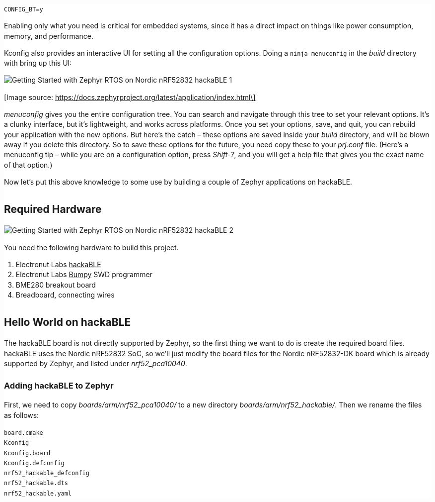 ```
CONFIG_BT=y
```

Enabling only what you need is critical for embedded systems, since it has a direct impact on things like power consumption, memory, and performance.

Kconfig also provides an interactive UI for setting all the configuration options. Doing a `ninja menuconfig` in the _build_ directory with bring up this UI:

![Getting Started with Zephyr RTOS on Nordic nRF52832 hackaBLE 1](https://electronut.in/wp-content/uploads/2019/02/app_kernel_conf_1-1.png)

\[Image source: https://docs.zephyrproject.org/latest/application/index.html\]

_menuconfig_ gives you the entire configuration tree. You can search and navigate through this tree to set your relevant options. It’s a clunky interface, but it’s lightweight, and works across platforms. Once you set your options, save, and quit, you can rebuild your application with the new options. But here’s the catch – these options are saved inside your _build_ directory, and will be blown away if you delete this directory. So to save these options for the future, you need copy these to your _prj.conf_ file. (Here’s a menuconfig tip – while you are on a configuration option, press _Shift-?_, and you will get a help file that gives you the exact name of that option.)

Now let’s put this above knowledge to some use by building a couple of Zephyr applications on hackaBLE.

## Required Hardware

![Getting Started with Zephyr RTOS on Nordic nRF52832 hackaBLE 2](https://electronut.in/wp-content/uploads/2019/02/IMG_7765-e1550748770908-1.jpg)

You need the following hardware to build this project.

1.  Electronut Labs [hackaBLE](https://docs.electronut.in/hackaBLE/)
2.  Electronut Labs [Bumpy](https://docs.electronut.in/bumpy/) SWD programmer
3.  BME280 breakout board
4.  Breadboard, connecting wires

## Hello World on hackaBLE

The hackaBLE board is not directly supported by Zephyr, so the first thing we want to do is create the required board files. hackaBLE uses the Nordic nRF52832 SoC, so we’ll just modify the board files for the Nordic nRF52832-DK board which is already supported by Zephyr, and listed under _nrf52\_pca10040_.

### Adding hackaBLE to Zephyr

First, we need to copy _boards/arm/nrf52\_pca10040/_ to a new directory _boards/arm/nrf52\_hackable/_. Then we rename the files as follows:

```
board.cmake
Kconfig
Kconfig.board
Kconfig.defconfig
nrf52_hackable_defconfig
nrf52_hackable.dts
nrf52_hackable.yaml
```

